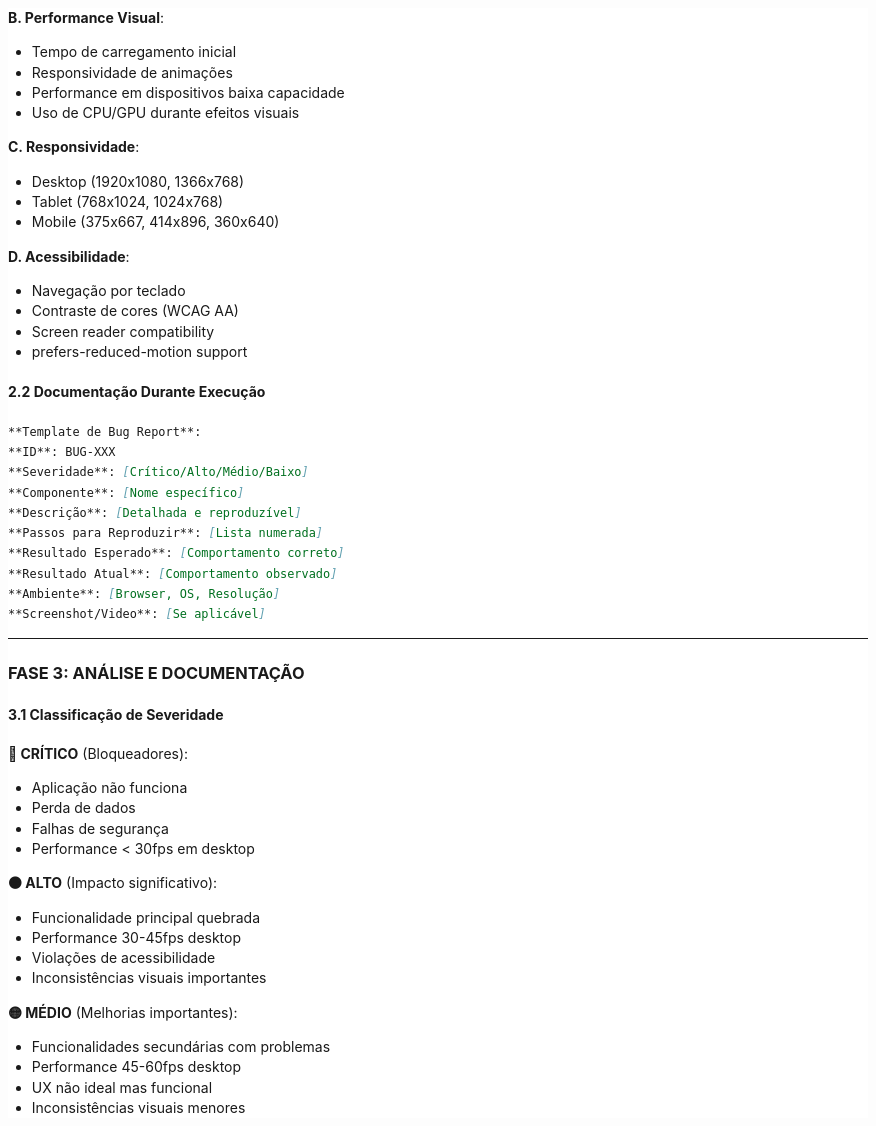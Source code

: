 **B. Performance Visual**:
- Tempo de carregamento inicial
- Responsividade de animações
- Performance em dispositivos baixa capacidade
- Uso de CPU/GPU durante efeitos visuais

**C. Responsividade**:
- Desktop (1920x1080, 1366x768)
- Tablet (768x1024, 1024x768)
- Mobile (375x667, 414x896, 360x640)

**D. Acessibilidade**:
- Navegação por teclado
- Contraste de cores (WCAG AA)
- Screen reader compatibility
- prefers-reduced-motion support

#### **2.2 Documentação Durante Execução**
```markdown
**Template de Bug Report**:
**ID**: BUG-XXX
**Severidade**: [Crítico/Alto/Médio/Baixo]
**Componente**: [Nome específico]
**Descrição**: [Detalhada e reproduzível]
**Passos para Reproduzir**: [Lista numerada]
**Resultado Esperado**: [Comportamento correto]
**Resultado Atual**: [Comportamento observado]
**Ambiente**: [Browser, OS, Resolução]
**Screenshot/Video**: [Se aplicável]
```

---

### **FASE 3: ANÁLISE E DOCUMENTAÇÃO**

#### **3.1 Classificação de Severidade**

**🔴 CRÍTICO** (Bloqueadores):
- Aplicação não funciona
- Perda de dados
- Falhas de segurança
- Performance < 30fps em desktop

**🟠 ALTO** (Impacto significativo):
- Funcionalidade principal quebrada
- Performance 30-45fps desktop
- Violações de acessibilidade
- Inconsistências visuais importantes

**🟡 MÉDIO** (Melhorias importantes):
- Funcionalidades secundárias com problemas
- Performance 45-60fps desktop
- UX não ideal mas funcional
- Inconsistências visuais menores
